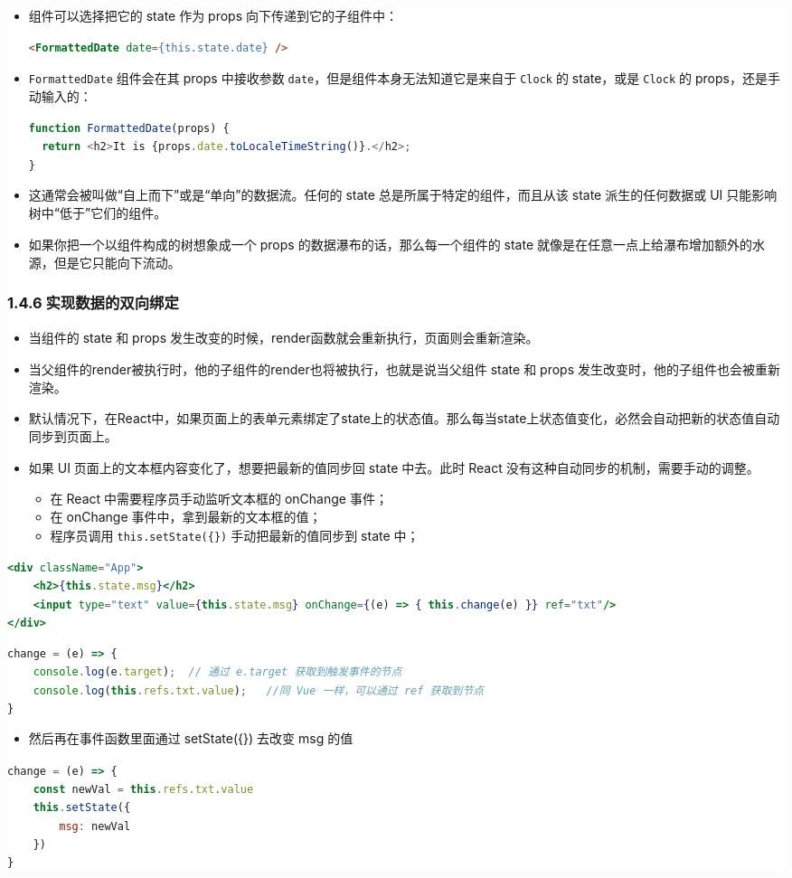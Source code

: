 - 组件可以选择把它的 state 作为 props 向下传递到它的子组件中：

  ```html
  <FormattedDate date={this.state.date} />
  ```

  

- `FormattedDate` 组件会在其 props 中接收参数 `date`，但是组件本身无法知道它是来自于 `Clock` 的 state，或是 `Clock` 的 props，还是手动输入的：

  ```js
  function FormattedDate(props) {
    return <h2>It is {props.date.toLocaleTimeString()}.</h2>;
  }
  ```

  

- 这通常会被叫做“自上而下”或是“单向”的数据流。任何的 state 总是所属于特定的组件，而且从该 state 派生的任何数据或 UI 只能影响树中“低于”它们的组件。

- 如果你把一个以组件构成的树想象成一个 props 的数据瀑布的话，那么每一个组件的 state 就像是在任意一点上给瀑布增加额外的水源，但是它只能向下流动。



### 1.4.6 实现数据的双向绑定

- 当组件的 state 和 props 发生改变的时候，render函数就会重新执行，页面则会重新渲染。
- 当父组件的render被执行时，他的子组件的render也将被执行，也就是说当父组件 state 和 props 发生改变时，他的子组件也会被重新渲染。 

- 默认情况下，在React中，如果页面上的表单元素绑定了state上的状态值。那么每当state上状态值变化，必然会自动把新的状态值自动同步到页面上。
- 如果 UI 页面上的文本框内容变化了，想要把最新的值同步回 state 中去。此时 React 没有这种自动同步的机制，需要手动的调整。
  - 在 React 中需要程序员手动监听文本框的 onChange 事件；
  - 在 onChange 事件中，拿到最新的文本框的值；
  - 程序员调用 `this.setState({})` 手动把最新的值同步到 state 中；

```jsx
<div className="App">
    <h2>{this.state.msg}</h2>
    <input type="text" value={this.state.msg} onChange={(e) => { this.change(e) }} ref="txt"/>
</div>
```

```js
change = (e) => {
    console.log(e.target);	// 通过 e.target 获取到触发事件的节点
    console.log(this.refs.txt.value);	//同 Vue 一样，可以通过 ref 获取到节点
}
```

- 然后再在事件函数里面通过 setState({}) 去改变 msg 的值

```js
change = (e) => {
    const newVal = this.refs.txt.value
    this.setState({
        msg: newVal
    })
}
```
